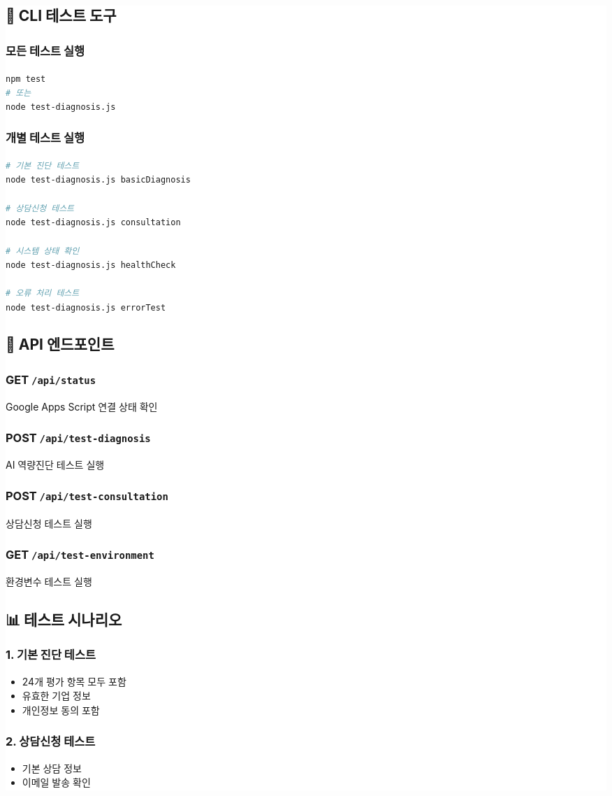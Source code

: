 ## 🧪 CLI 테스트 도구

### 모든 테스트 실행
```bash
npm test
# 또는
node test-diagnosis.js
```

### 개별 테스트 실행
```bash
# 기본 진단 테스트
node test-diagnosis.js basicDiagnosis

# 상담신청 테스트
node test-diagnosis.js consultation

# 시스템 상태 확인
node test-diagnosis.js healthCheck

# 오류 처리 테스트
node test-diagnosis.js errorTest
```

## 📡 API 엔드포인트

### GET `/api/status`
Google Apps Script 연결 상태 확인

### POST `/api/test-diagnosis`
AI 역량진단 테스트 실행

### POST `/api/test-consultation`
상담신청 테스트 실행

### GET `/api/test-environment`
환경변수 테스트 실행

## 📊 테스트 시나리오

### 1. 기본 진단 테스트
- 24개 평가 항목 모두 포함
- 유효한 기업 정보
- 개인정보 동의 포함

### 2. 상담신청 테스트
- 기본 상담 정보
- 이메일 발송 확인
